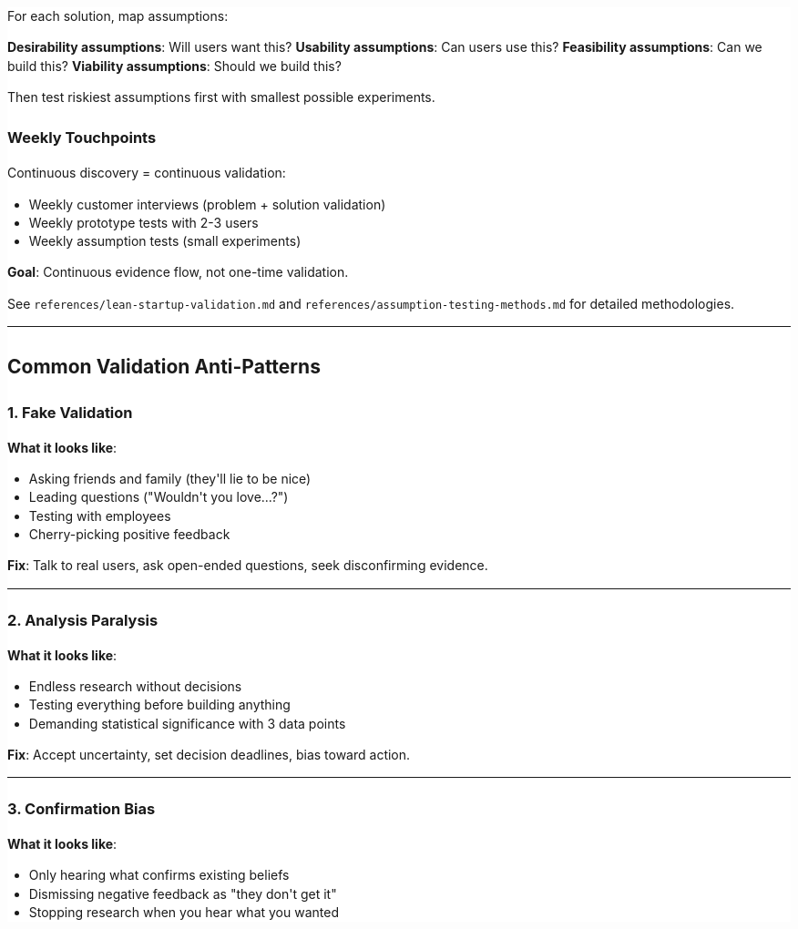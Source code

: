 For each solution, map assumptions:

**Desirability assumptions**: Will users want this?
**Usability assumptions**: Can users use this?
**Feasibility assumptions**: Can we build this?
**Viability assumptions**: Should we build this?

Then test riskiest assumptions first with smallest possible experiments.

### Weekly Touchpoints

Continuous discovery = continuous validation:
- Weekly customer interviews (problem + solution validation)
- Weekly prototype tests with 2-3 users
- Weekly assumption tests (small experiments)

**Goal**: Continuous evidence flow, not one-time validation.

See `references/lean-startup-validation.md` and `references/assumption-testing-methods.md` for detailed methodologies.

---

## Common Validation Anti-Patterns

### 1. Fake Validation

**What it looks like**:
- Asking friends and family (they'll lie to be nice)
- Leading questions ("Wouldn't you love...?")
- Testing with employees
- Cherry-picking positive feedback

**Fix**: Talk to real users, ask open-ended questions, seek disconfirming evidence.

---

### 2. Analysis Paralysis

**What it looks like**:
- Endless research without decisions
- Testing everything before building anything
- Demanding statistical significance with 3 data points

**Fix**: Accept uncertainty, set decision deadlines, bias toward action.

---

### 3. Confirmation Bias

**What it looks like**:
- Only hearing what confirms existing beliefs
- Dismissing negative feedback as "they don't get it"
- Stopping research when you hear what you wanted
